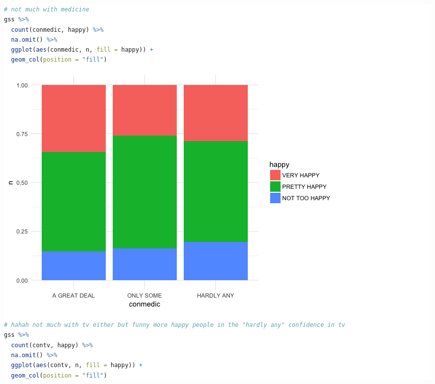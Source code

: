 ``` r
# not much with medicine
gss %>%
  count(conmedic, happy) %>%
  na.omit() %>%
  ggplot(aes(conmedic, n, fill = happy)) +
  geom_col(position = "fill")
```

![](Lab_Notebook_files/figure-markdown_github/EDA-31.png)

``` r
# hahah not much with tv either but funny more happy people in the "hardly any" confidence in tv
gss %>%
  count(contv, happy) %>%
  na.omit() %>%
  ggplot(aes(contv, n, fill = happy)) +
  geom_col(position = "fill")
```
